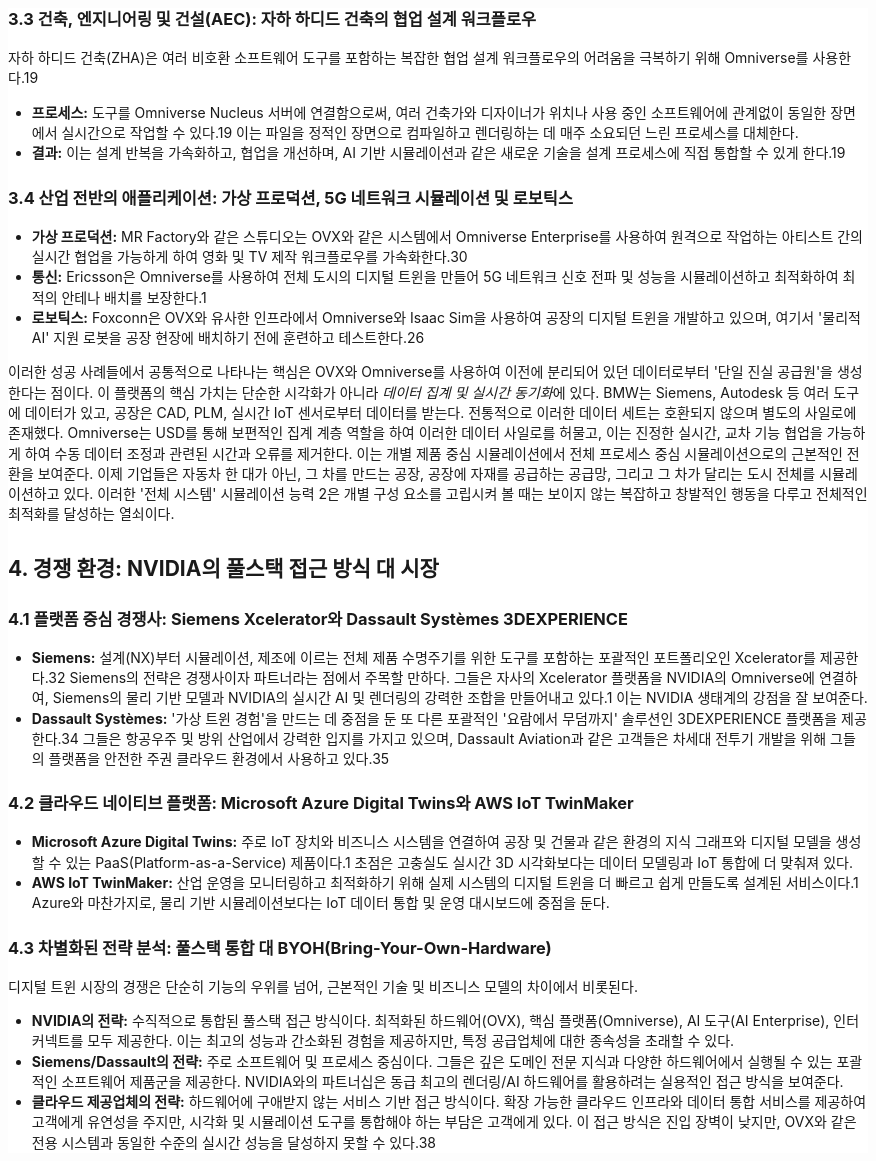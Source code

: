 ### 3.3  건축, 엔지니어링 및 건설(AEC): 자하 하디드 건축의 협업 설계 워크플로우

자하 하디드 건축(ZHA)은 여러 비호환 소프트웨어 도구를 포함하는 복잡한 협업 설계 워크플로우의 어려움을 극복하기 위해 Omniverse를 사용한다.19

- **프로세스:** 도구를 Omniverse Nucleus 서버에 연결함으로써, 여러 건축가와 디자이너가 위치나 사용 중인 소프트웨어에 관계없이 동일한 장면에서 실시간으로 작업할 수 있다.19 이는 파일을 정적인 장면으로 컴파일하고 렌더링하는 데 매주 소요되던 느린 프로세스를 대체한다.
- **결과:** 이는 설계 반복을 가속화하고, 협업을 개선하며, AI 기반 시뮬레이션과 같은 새로운 기술을 설계 프로세스에 직접 통합할 수 있게 한다.19

### 3.4  산업 전반의 애플리케이션: 가상 프로덕션, 5G 네트워크 시뮬레이션 및 로보틱스

- **가상 프로덕션:** MR Factory와 같은 스튜디오는 OVX와 같은 시스템에서 Omniverse Enterprise를 사용하여 원격으로 작업하는 아티스트 간의 실시간 협업을 가능하게 하여 영화 및 TV 제작 워크플로우를 가속화한다.30
- **통신:** Ericsson은 Omniverse를 사용하여 전체 도시의 디지털 트윈을 만들어 5G 네트워크 신호 전파 및 성능을 시뮬레이션하고 최적화하여 최적의 안테나 배치를 보장한다.1
- **로보틱스:** Foxconn은 OVX와 유사한 인프라에서 Omniverse와 Isaac Sim을 사용하여 공장의 디지털 트윈을 개발하고 있으며, 여기서 '물리적 AI' 지원 로봇을 공장 현장에 배치하기 전에 훈련하고 테스트한다.26

이러한 성공 사례들에서 공통적으로 나타나는 핵심은 OVX와 Omniverse를 사용하여 이전에 분리되어 있던 데이터로부터 '단일 진실 공급원'을 생성한다는 점이다. 이 플랫폼의 핵심 가치는 단순한 시각화가 아니라 *데이터 집계 및 실시간 동기화*에 있다. BMW는 Siemens, Autodesk 등 여러 도구에 데이터가 있고, 공장은 CAD, PLM, 실시간 IoT 센서로부터 데이터를 받는다. 전통적으로 이러한 데이터 세트는 호환되지 않으며 별도의 사일로에 존재했다. Omniverse는 USD를 통해 보편적인 집계 계층 역할을 하여 이러한 데이터 사일로를 허물고, 이는 진정한 실시간, 교차 기능 협업을 가능하게 하여 수동 데이터 조정과 관련된 시간과 오류를 제거한다. 이는 개별 제품 중심 시뮬레이션에서 전체 프로세스 중심 시뮬레이션으로의 근본적인 전환을 보여준다. 이제 기업들은 자동차 한 대가 아닌, 그 차를 만드는 공장, 공장에 자재를 공급하는 공급망, 그리고 그 차가 달리는 도시 전체를 시뮬레이션하고 있다. 이러한 '전체 시스템' 시뮬레이션 능력 2은 개별 구성 요소를 고립시켜 볼 때는 보이지 않는 복잡하고 창발적인 행동을 다루고 전체적인 최적화를 달성하는 열쇠이다.

## 4.  경쟁 환경: NVIDIA의 풀스택 접근 방식 대 시장

### 4.1  플랫폼 중심 경쟁사: Siemens Xcelerator와 Dassault Systèmes 3DEXPERIENCE

- **Siemens:** 설계(NX)부터 시뮬레이션, 제조에 이르는 전체 제품 수명주기를 위한 도구를 포함하는 포괄적인 포트폴리오인 Xcelerator를 제공한다.32 Siemens의 전략은 경쟁사이자 파트너라는 점에서 주목할 만하다. 그들은 자사의 Xcelerator 플랫폼을 NVIDIA의 Omniverse에 연결하여, Siemens의 물리 기반 모델과 NVIDIA의 실시간 AI 및 렌더링의 강력한 조합을 만들어내고 있다.1 이는 NVIDIA 생태계의 강점을 잘 보여준다.
- **Dassault Systèmes:** '가상 트윈 경험'을 만드는 데 중점을 둔 또 다른 포괄적인 '요람에서 무덤까지' 솔루션인 3DEXPERIENCE 플랫폼을 제공한다.34 그들은 항공우주 및 방위 산업에서 강력한 입지를 가지고 있으며, Dassault Aviation과 같은 고객들은 차세대 전투기 개발을 위해 그들의 플랫폼을 안전한 주권 클라우드 환경에서 사용하고 있다.35

### 4.2  클라우드 네이티브 플랫폼: Microsoft Azure Digital Twins와 AWS IoT TwinMaker

- **Microsoft Azure Digital Twins:** 주로 IoT 장치와 비즈니스 시스템을 연결하여 공장 및 건물과 같은 환경의 지식 그래프와 디지털 모델을 생성할 수 있는 PaaS(Platform-as-a-Service) 제품이다.1 초점은 고충실도 실시간 3D 시각화보다는 데이터 모델링과 IoT 통합에 더 맞춰져 있다.
- **AWS IoT TwinMaker:** 산업 운영을 모니터링하고 최적화하기 위해 실제 시스템의 디지털 트윈을 더 빠르고 쉽게 만들도록 설계된 서비스이다.1 Azure와 마찬가지로, 물리 기반 시뮬레이션보다는 IoT 데이터 통합 및 운영 대시보드에 중점을 둔다.

### 4.3  차별화된 전략 분석: 풀스택 통합 대 BYOH(Bring-Your-Own-Hardware)

디지털 트윈 시장의 경쟁은 단순히 기능의 우위를 넘어, 근본적인 기술 및 비즈니스 모델의 차이에서 비롯된다.

- **NVIDIA의 전략:** 수직적으로 통합된 풀스택 접근 방식이다. 최적화된 하드웨어(OVX), 핵심 플랫폼(Omniverse), AI 도구(AI Enterprise), 인터커넥트를 모두 제공한다. 이는 최고의 성능과 간소화된 경험을 제공하지만, 특정 공급업체에 대한 종속성을 초래할 수 있다.
- **Siemens/Dassault의 전략:** 주로 소프트웨어 및 프로세스 중심이다. 그들은 깊은 도메인 전문 지식과 다양한 하드웨어에서 실행될 수 있는 포괄적인 소프트웨어 제품군을 제공한다. NVIDIA와의 파트너십은 동급 최고의 렌더링/AI 하드웨어를 활용하려는 실용적인 접근 방식을 보여준다.
- **클라우드 제공업체의 전략:** 하드웨어에 구애받지 않는 서비스 기반 접근 방식이다. 확장 가능한 클라우드 인프라와 데이터 통합 서비스를 제공하여 고객에게 유연성을 주지만, 시각화 및 시뮬레이션 도구를 통합해야 하는 부담은 고객에게 있다. 이 접근 방식은 진입 장벽이 낮지만, OVX와 같은 전용 시스템과 동일한 수준의 실시간 성능을 달성하지 못할 수 있다.38
